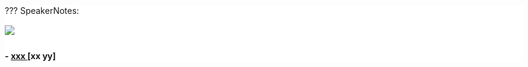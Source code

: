 
???
SpeakerNotes:

  <img src=images/demo.png width=100 /><br/>
#### - <a href="https://github.com/xxx/xxx"/> xxx </a> [xx yy]


